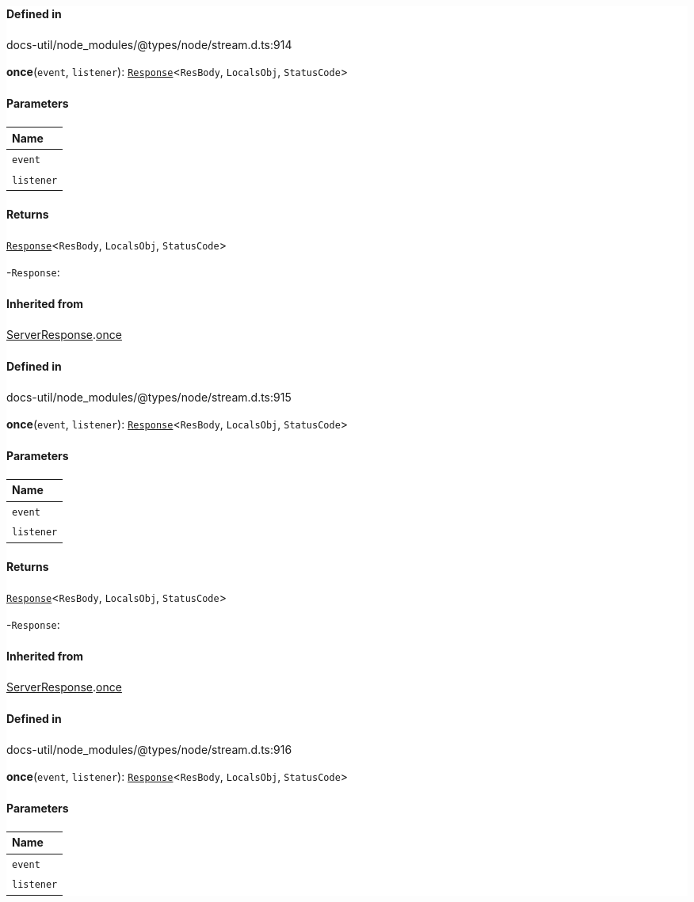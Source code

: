 #### Defined in

docs-util/node_modules/@types/node/stream.d.ts:914

**once**(`event`, `listener`): [`Response`](Response.md)<`ResBody`, `LocalsObj`, `StatusCode`\>

#### Parameters

| Name |
| :------ |
| `event` | ``"error"`` |
| `listener` | (`err`: `Error`) => `void` |

#### Returns

[`Response`](Response.md)<`ResBody`, `LocalsObj`, `StatusCode`\>

-`Response`: 

#### Inherited from

[ServerResponse](../classes/ServerResponse.md).[once](../classes/ServerResponse.md#once)

#### Defined in

docs-util/node_modules/@types/node/stream.d.ts:915

**once**(`event`, `listener`): [`Response`](Response.md)<`ResBody`, `LocalsObj`, `StatusCode`\>

#### Parameters

| Name |
| :------ |
| `event` | ``"finish"`` |
| `listener` | () => `void` |

#### Returns

[`Response`](Response.md)<`ResBody`, `LocalsObj`, `StatusCode`\>

-`Response`: 

#### Inherited from

[ServerResponse](../classes/ServerResponse.md).[once](../classes/ServerResponse.md#once)

#### Defined in

docs-util/node_modules/@types/node/stream.d.ts:916

**once**(`event`, `listener`): [`Response`](Response.md)<`ResBody`, `LocalsObj`, `StatusCode`\>

#### Parameters

| Name |
| :------ |
| `event` | ``"pipe"`` |
| `listener` | (`src`: [`Readable`](../classes/Readable.md)) => `void` |
